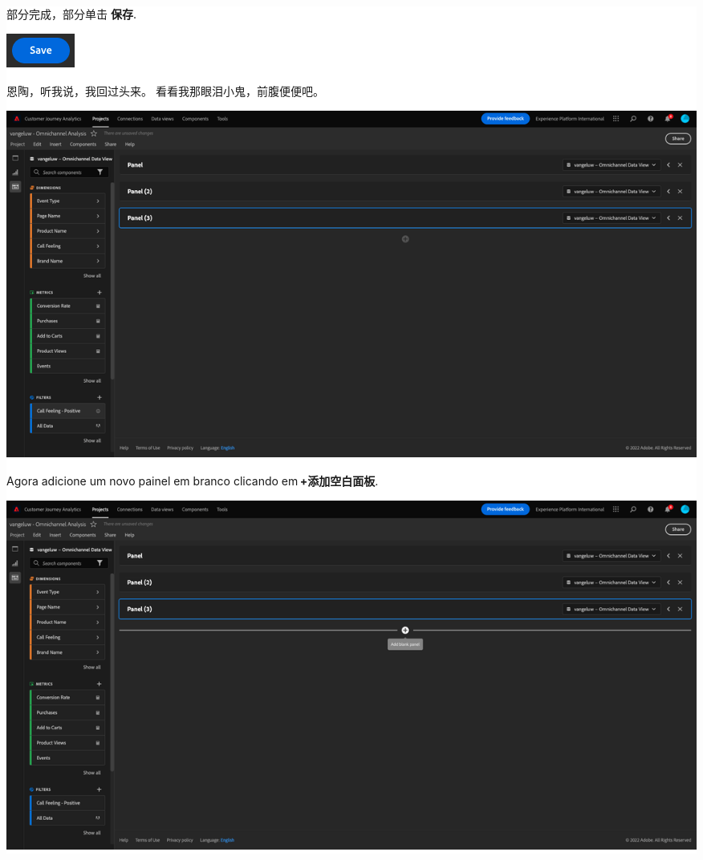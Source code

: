 部分完成，部分单击 **保存**.

![演示](./images/pro51.png)

恩陶，听我说，我回过头来。 看看我那眼泪小鬼，前腹便便吧。

![演示](./images/pro0c.png)

Agora adicione um novo painel em branco clicando em **+添加空白面板**.

![演示](./images/pro24c.png)
